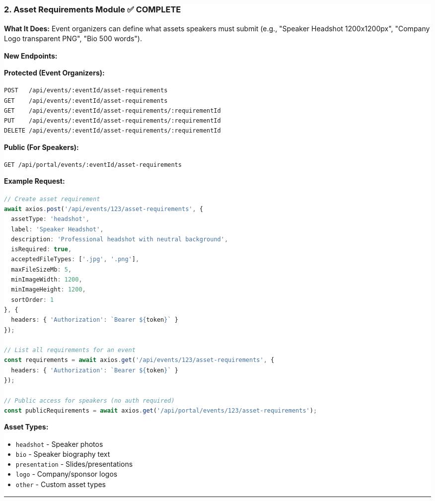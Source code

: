 ### 2. **Asset Requirements Module** ✅ COMPLETE

**What It Does:**
Event organizers can define what assets speakers must submit (e.g., "Speaker Headshot 1200x1200px", "Company Logo transparent PNG", "Bio 500 words").

**New Endpoints:**

**Protected (Event Organizers):**
```
POST   /api/events/:eventId/asset-requirements
GET    /api/events/:eventId/asset-requirements
GET    /api/events/:eventId/asset-requirements/:requirementId
PUT    /api/events/:eventId/asset-requirements/:requirementId
DELETE /api/events/:eventId/asset-requirements/:requirementId
```

**Public (For Speakers):**
```
GET /api/portal/events/:eventId/asset-requirements
```

**Example Request:**
```typescript
// Create asset requirement
await axios.post('/api/events/123/asset-requirements', {
  assetType: 'headshot',
  label: 'Speaker Headshot',
  description: 'Professional headshot with neutral background',
  isRequired: true,
  acceptedFileTypes: ['.jpg', '.png'],
  maxFileSizeMb: 5,
  minImageWidth: 1200,
  minImageHeight: 1200,
  sortOrder: 1
}, {
  headers: { 'Authorization': `Bearer ${token}` }
});

// List all requirements for an event
const requirements = await axios.get('/api/events/123/asset-requirements', {
  headers: { 'Authorization': `Bearer ${token}` }
});

// Public access for speakers (no auth required)
const publicRequirements = await axios.get('/api/portal/events/123/asset-requirements');
```

**Asset Types:**
- `headshot` - Speaker photos
- `bio` - Speaker biography text
- `presentation` - Slides/presentations
- `logo` - Company/sponsor logos
- `other` - Custom asset types

---